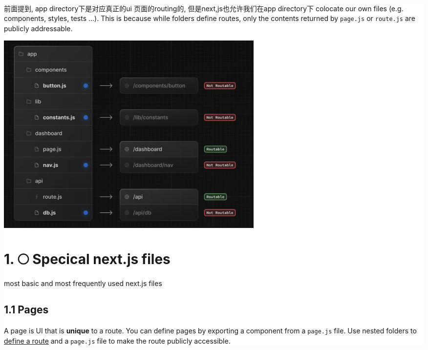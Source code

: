 前面提到, app directory下是对应真正的ui 页面的routing的, 但是next,js也允许我们在app directory下 colocate our own files (e.g. components, styles, tests ...). This is because while folders define routes, only the contents returned by `page.js` or `route.js` are publicly addressable.

<img src="./src_md/colocation1.png" style="zoom:50%;" />





# 1. :full_moon: Specical next.js files

most basic and most frequently used next.js files



## 1.1 Pages

A page is UI that is **unique** to a route. You can define pages by exporting a component from a `page.js` file. Use nested folders to [define a route](https://nextjs.org/docs/app/building-your-application/routing/defining-routes) and a `page.js` file to make the route publicly accessible.
